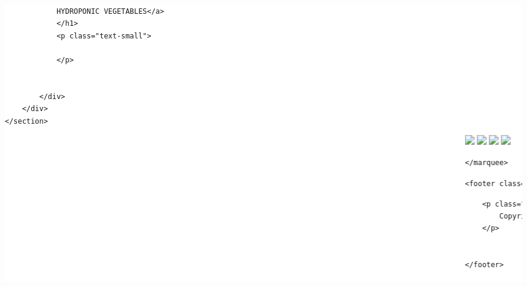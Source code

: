 				HYDROPONIC VEGETABLES</a>	
				</h1>
				<p class="text-small">
					
				</p>


			</div>
		</div>
	</section>



<div class="banners">
    <marquee>
        <img  class="bimage" src="WhatsApp Image 2023-06-18 at 12.22.20 PM.jpeg"/>
         <img class="bimage" src="hydroponic_gardening.jpg"/>
         <img  class="bimage" src="hydroponic.jpg"/>
         <img  class="bimage" src="hydroponic3.jpg"/>
          
          
    </marquee>
</div>


	<footer class="background">
<a href="#" class="fa fa-facebook"></a>
<a href="#" class="fa fa-twitter"></a>
<a href="#" class="fa fa-google"></a>
<a href="#" class="fa fa-pinterest"></a>
<a href="#" class="fa fa-snapchat-ghost"></a>
<a href="#" class="fa fa-skype"></a>

		<p class="text-footer">
			Copyright ©-All rights are reserved
		</p>


	</footer>


</div>
</body>
</html>

